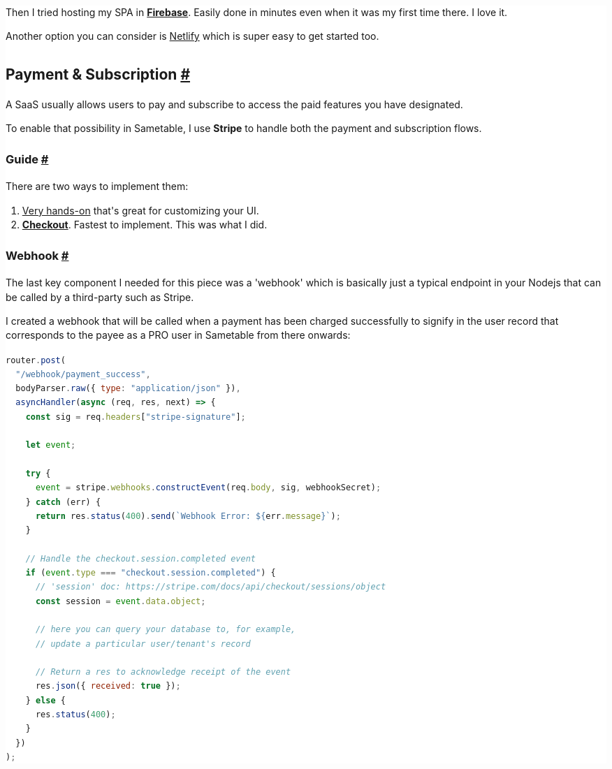 Then I tried hosting my SPA in [**Firebase**](https://firebase.google.com/docs/hosting/quickstart). Easily done in minutes even when it was my first time there. I love it.

Another option you can consider is [Netlify](https://netlify.com) which is super easy to get started too.

## Payment & Subscription <a href="#payment-subscription" id="payment-subscription">#</a>

A SaaS usually allows users to pay and subscribe to access the paid features you have designated.

To enable that possibility in Sametable, I use **Stripe** to handle both the payment and subscription flows.

### Guide <a href="#payment-subscription-guide" id="payment-subscription-guide">#</a>

There are two ways to implement them:

1. [Very hands-on](https://stripe.com/docs/billing/subscriptions/fixed-price) that's great for customizing your UI.
2. [**Checkout**](https://stripe.com/docs/payments/checkout/set-up-a-subscription). Fastest to implement. This was what I did.

### Webhook <a href="#payment-subscription-webhook" id="payment-subscription-webhook">#</a>

The last key component I needed for this piece was a 'webhook' which is basically just a typical endpoint in your Nodejs that can be called by a third-party such as Stripe.

I created a webhook that will be called when a payment has been charged successfully to signify in the user record that corresponds to the payee as a PRO user in Sametable from there onwards:

```javascript
router.post(
  "/webhook/payment_success",
  bodyParser.raw({ type: "application/json" }),
  asyncHandler(async (req, res, next) => {
    const sig = req.headers["stripe-signature"];

    let event;

    try {
      event = stripe.webhooks.constructEvent(req.body, sig, webhookSecret);
    } catch (err) {
      return res.status(400).send(`Webhook Error: ${err.message}`);
    }

    // Handle the checkout.session.completed event
    if (event.type === "checkout.session.completed") {
      // 'session' doc: https://stripe.com/docs/api/checkout/sessions/object
      const session = event.data.object;

      // here you can query your database to, for example,
      // update a particular user/tenant's record

      // Return a res to acknowledge receipt of the event
      res.json({ received: true });
    } else {
      res.status(400);
    }
  })
);
```
